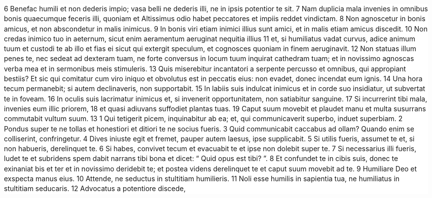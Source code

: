6 Benefac humili et non dederis impio;
vasa belli ne dederis illi,
ne in ipsis potentior te sit.
7 Nam duplicia mala invenies
in omnibus bonis quaecumque feceris illi,
quoniam et Altissimus odio habet peccatores
et impiis reddet vindictam.
8 Non agnoscetur in bonis amicus,
et non abscondetur in malis inimicus.
9 In bonis viri etiam inimici illius sunt amici,
et in malis etiam amicus discedit.
10 Non credas inimico tuo in aeternum,
sicut enim aeramentum aeruginat nequitia illius
11 et, si humiliatus vadat curvus,
adice animum tuum et custodi te ab illo
et fias ei sicut qui extergit speculum,
et cognosces quoniam in finem aeruginavit.
12 Non statuas illum penes te,
nec sedeat ad dexteram tuam,
ne forte conversus in locum tuum
inquirat cathedram tuam;
et in novissimo agnoscas verba mea et in sermonibus meis stimuleris.
13 Quis miserebitur incantatori a serpente percusso
et omnibus, qui appropiant bestiis?
Et sic qui comitatur cum viro iniquo
et obvolutus est in peccatis eius:
non evadet, donec incendat eum ignis.
14 Una hora tecum permanebit;
si autem declinaveris, non supportabit.
15 In labiis suis indulcat inimicus
et in corde suo insidiatur, ut subvertat te in foveam.
16 In oculis suis lacrimatur inimicus
et, si invenerit opportunitatem, non satiabitur sanguine.
17 Si incurrerint tibi mala,
invenies eum illic priorem,
18 et quasi adiuvans suffodiet plantas tuas.
19 Caput suum movebit et plaudet manu
et multa susurrans commutabit vultum suum.
13
1 Qui tetigerit picem, inquinabitur ab ea;
et, qui communicaverit superbo, induet superbiam.
2 Pondus super te ne tollas
et honestiori et ditiori te ne socius fueris.
3 Quid communicabit caccabus ad ollam?
Quando enim se colliserint, confringetur.
4 Dives iniuste egit et fremet,
pauper autem laesus, ipse supplicabit.
5 Si utilis fueris, assumet te
et, si non habueris, derelinquet te.
6 Si habes, convivet tecum et evacuabit te
et ipse non dolebit super te.
7 Si necessarius illi fueris, ludet te
et subridens spem dabit narrans tibi bona
et dicet: “ Quid opus est tibi? ”.
8 Et confundet te in cibis suis,
donec te exinaniat bis et ter
et in novissimo deridebit te;
et postea videns derelinquet te
et caput suum movebit ad te.
9 Humiliare Deo et exspecta manus eius.
10 Attende, ne seductus in stultitiam humilieris.
11 Noli esse humilis in sapientia tua,
ne humiliatus in stultitiam seducaris.
12 Advocatus a potentiore discede,